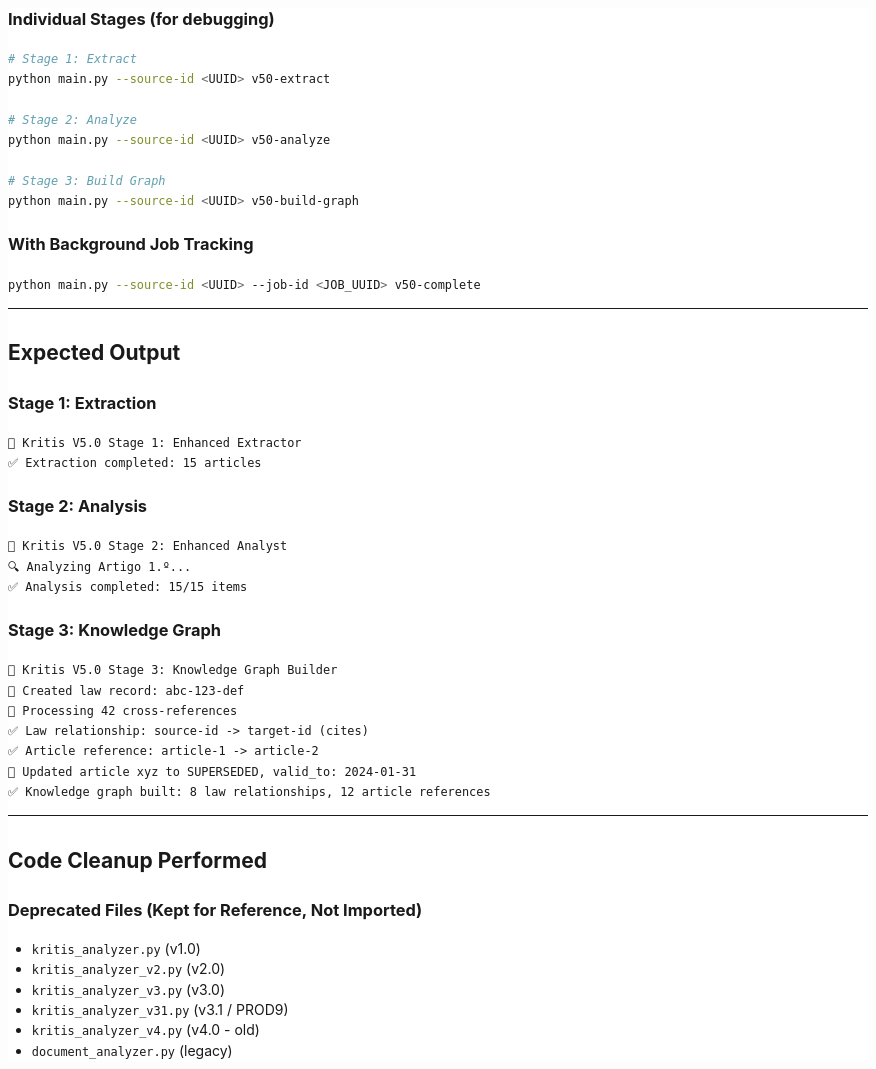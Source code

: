 ### Individual Stages (for debugging)

```bash
# Stage 1: Extract
python main.py --source-id <UUID> v50-extract

# Stage 2: Analyze
python main.py --source-id <UUID> v50-analyze

# Stage 3: Build Graph
python main.py --source-id <UUID> v50-build-graph
```

### With Background Job Tracking

```bash
python main.py --source-id <UUID> --job-id <JOB_UUID> v50-complete
```

---

## Expected Output

### Stage 1: Extraction
```
🔄 Kritis V5.0 Stage 1: Enhanced Extractor
✅ Extraction completed: 15 articles
```

### Stage 2: Analysis
```
🧠 Kritis V5.0 Stage 2: Enhanced Analyst
🔍 Analyzing Artigo 1.º...
✅ Analysis completed: 15/15 items
```

### Stage 3: Knowledge Graph
```
🔗 Kritis V5.0 Stage 3: Knowledge Graph Builder
📜 Created law record: abc-123-def
🔗 Processing 42 cross-references
✅ Law relationship: source-id -> target-id (cites)
✅ Article reference: article-1 -> article-2
📝 Updated article xyz to SUPERSEDED, valid_to: 2024-01-31
✅ Knowledge graph built: 8 law relationships, 12 article references
```

---

## Code Cleanup Performed

### Deprecated Files (Kept for Reference, Not Imported)
- `kritis_analyzer.py` (v1.0)
- `kritis_analyzer_v2.py` (v2.0)
- `kritis_analyzer_v3.py` (v3.0)
- `kritis_analyzer_v31.py` (v3.1 / PROD9)
- `kritis_analyzer_v4.py` (v4.0 - old)
- `document_analyzer.py` (legacy)
